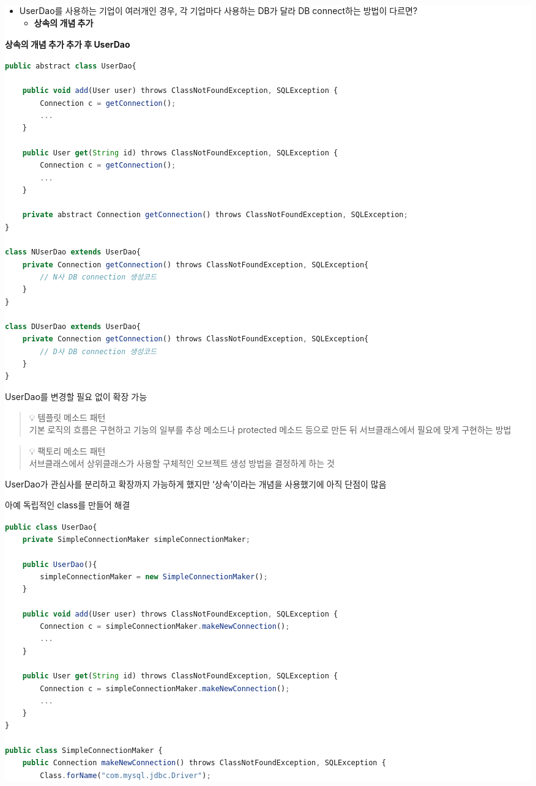 - UserDao를 사용하는 기업이 여러개인 경우, 각 기업마다 사용하는 DB가 달라 DB connect하는 방법이 다르면?
    - **상속의 개념 추가**

**상속의 개념 추가 추가 후 UserDao**

```jsx
public abstract class UserDao{

	public void add(User user) throws ClassNotFoundException, SQLException {
		Connection c = getConnection();
		...
	}

	public User get(String id) throws ClassNotFoundException, SQLException {
		Connection c = getConnection();
		...
	}

	private abstract Connection getConnection() throws ClassNotFoundException, SQLException;
}

class NUserDao extends UserDao{
	private Connection getConnection() throws ClassNotFoundException, SQLException{
		// N사 DB connection 생성코드
	}
}

class DUserDao extends UserDao{
	private Connection getConnection() throws ClassNotFoundException, SQLException{
		// D사 DB connection 생성코드
	}
}
```

UserDao를 변경할 필요 없이 확장 가능

> 💡 템플릿 메소드 패턴<br>
기본 로직의 흐름은 구현하고 기능의 일부를 추상 메소드나 protected 메소드 등으로 만든 뒤 서브클래스에서 필요에 맞게 구현하는 방법

> 💡 팩토리 메소드 패턴<br>
서브클래스에서 상위클래스가 사용할 구체적인 오브젝트 생성 방법을 결정하게 하는 것

UserDao가 관심사를 분리하고 확장까지 가능하게 했지만 ‘상속’이라는 개념을 사용했기에 아직 단점이 많음

아예 독립적인 class를 만들어 해결

```jsx
public class UserDao{
	private SimpleConnectionMaker simpleConnectionMaker;

	public UserDao(){
		simpleConnectionMaker = new SimpleConnectionMaker();
	}

	public void add(User user) throws ClassNotFoundException, SQLException {
		Connection c = simpleConnectionMaker.makeNewConnection();
		...
	}

	public User get(String id) throws ClassNotFoundException, SQLException {
		Connection c = simpleConnectionMaker.makeNewConnection();
		...
	}
}

public class SimpleConnectionMaker {
	public Connection makeNewConnection() throws ClassNotFoundException, SQLException {
		Class.forName("com.mysql.jdbc.Driver");
```